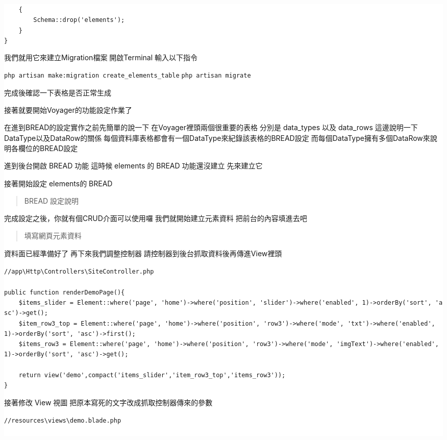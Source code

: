 ```
    {
        Schema::drop('elements');
    }
}
```

我們就用它來建立Migration檔案
開啟Terminal 輸入以下指令

`php artisan make:migration create_elements_table`
`php artisan migrate`

完成後確認一下表格是否正常生成

接著就要開始Voyager的功能設定作業了

在進到BREAD的設定實作之前先簡單的說一下
在Voyager裡頭兩個很重要的表格
分別是 data_types 以及 data_rows
這邊說明一下DataType以及DataRow的關係
每個資料庫表格都會有一個DataType來紀錄該表格的BREAD設定
而每個DataType擁有多個DataRow來說明各欄位的BREAD設定

進到後台開啟 BREAD 功能
這時候 elements 的 BREAD 功能還沒建立
先來建立它

接著開始設定 elements的 BREAD

> BREAD 設定說明

完成設定之後，你就有個CRUD介面可以使用囉
我們就開始建立元素資料 把前台的內容填進去吧

> 填寫網頁元素資料

資料面已經準備好了 再下來我們調整控制器
請控制器到後台抓取資料後再傳進View裡頭

```
//app\Http\Controllers\SiteController.php

public function renderDemoPage(){
    $items_slider = Element::where('page', 'home')->where('position', 'slider')->where('enabled', 1)->orderBy('sort', 'asc')->get();
    $item_row3_top = Element::where('page', 'home')->where('position', 'row3')->where('mode', 'txt')->where('enabled', 1)->orderBy('sort', 'asc')->first();
    $items_row3 = Element::where('page', 'home')->where('position', 'row3')->where('mode', 'imgText')->where('enabled', 1)->orderBy('sort', 'asc')->get();

    return view('demo',compact('items_slider','item_row3_top','items_row3'));
}
```

接著修改 View 視圖 把原本寫死的文字改成抓取控制器傳來的參數

```
//resources\views\demo.blade.php


```
